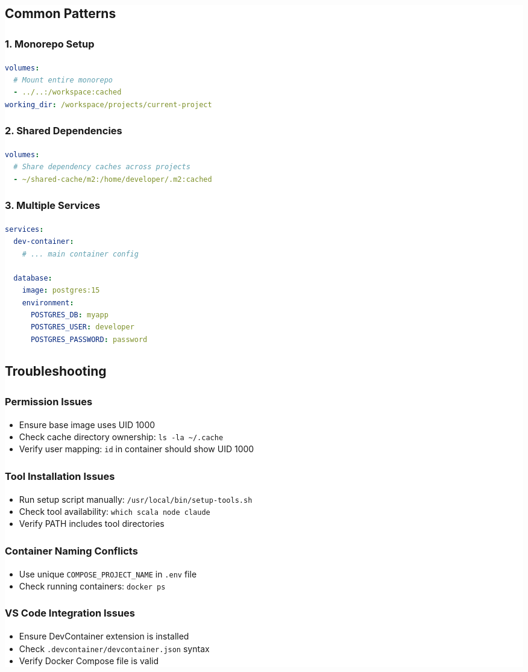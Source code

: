 ## Common Patterns

### 1. Monorepo Setup
```yaml
volumes:
  # Mount entire monorepo
  - ../..:/workspace:cached
working_dir: /workspace/projects/current-project
```

### 2. Shared Dependencies
```yaml
volumes:
  # Share dependency caches across projects
  - ~/shared-cache/m2:/home/developer/.m2:cached
```

### 3. Multiple Services
```yaml
services:
  dev-container:
    # ... main container config
  
  database:
    image: postgres:15
    environment:
      POSTGRES_DB: myapp
      POSTGRES_USER: developer
      POSTGRES_PASSWORD: password
```

## Troubleshooting

### Permission Issues
- Ensure base image uses UID 1000
- Check cache directory ownership: `ls -la ~/.cache`
- Verify user mapping: `id` in container should show UID 1000

### Tool Installation Issues
- Run setup script manually: `/usr/local/bin/setup-tools.sh`
- Check tool availability: `which scala node claude`
- Verify PATH includes tool directories

### Container Naming Conflicts
- Use unique `COMPOSE_PROJECT_NAME` in `.env` file
- Check running containers: `docker ps`

### VS Code Integration Issues
- Ensure DevContainer extension is installed
- Check `.devcontainer/devcontainer.json` syntax
- Verify Docker Compose file is valid
